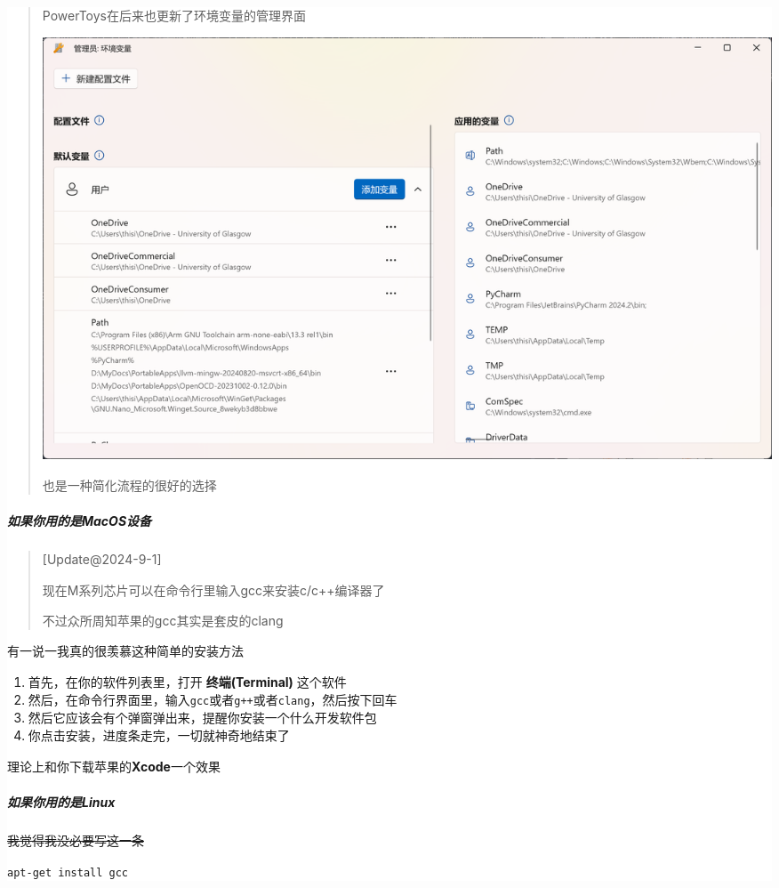 > PowerToys在后来也更新了环境变量的管理界面
>
> ![1725199305612](image/README/1725199305612.png)
>
> 也是一种简化流程的很好的选择

##### 如果你用的是MacOS设备

> [Update@2024-9-1]
>
> 现在M系列芯片可以在命令行里输入gcc来安装c/c++编译器了
>
> 不过众所周知苹果的gcc其实是套皮的clang

有一说一我真的很羡慕这种简单的安装方法

1. 首先，在你的软件列表里，打开 **终端(Terminal)** 这个软件
2. 然后，在命令行界面里，输入`gcc`或者`g++`或者`clang`，然后按下回车
3. 然后它应该会有个弹窗弹出来，提醒你安装一个什么开发软件包
4. 你点击安装，进度条走完，一切就神奇地结束了

理论上和你下载苹果的**Xcode**一个效果

##### 如果你用的是Linux

~~我觉得我没必要写这一条~~

```shell
apt-get install gcc
```
